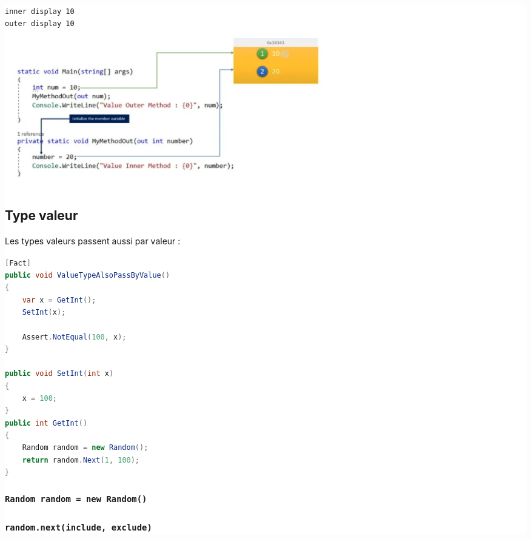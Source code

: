 ```
inner display 10
outer display 10
```

<img src="assets/Screenshot 2020-08-04 at 12.41.15.png" alt="Screenshot 2020-08-04 at 12.41.15" style="zoom:77%;" />

## Type valeur

Les types valeurs passent aussi par valeur :

```cs
[Fact]
public void ValueTypeAlsoPassByValue()
{
    var x = GetInt();
    SetInt(x);

    Assert.NotEqual(100, x);
}

public void SetInt(int x)
{
    x = 100;
}
public int GetInt()
{
    Random random = new Random();
    return random.Next(1, 100);
}
```

### `Random random = new Random()`

### `random.next(include, exclude)`
